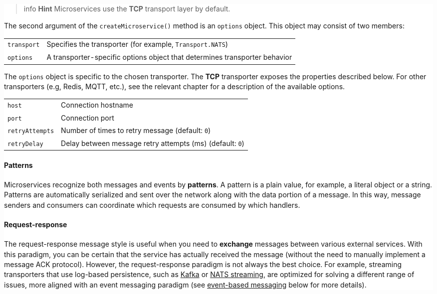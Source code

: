 > info **Hint** Microservices use the **TCP** transport layer by default.

The second argument of the `createMicroservice()` method is an `options` object. This object may consist of two members:

<table>
  <tr>
    <td><code>transport</code></td>
    <td>Specifies the transporter (for example, <code>Transport.NATS</code>)</td>
  </tr>
  <tr>
    <td><code>options</code></td>
    <td>A transporter-specific options object that determines transporter behavior</td>
  </tr>
</table>
<p>
  The <code>options</code> object is specific to the chosen transporter. The <strong>TCP</strong> transporter exposes
  the properties described below.  For other transporters (e.g, Redis, MQTT, etc.), see the relevant chapter for a description of the available options.
</p>
<table>
  <tr>
    <td><code>host</code></td>
    <td>Connection hostname</td>
  </tr>
  <tr>
    <td><code>port</code></td>
    <td>Connection port</td>
  </tr>
  <tr>
    <td><code>retryAttempts</code></td>
    <td>Number of times to retry message (default: <code>0</code>)</td>
  </tr>
  <tr>
    <td><code>retryDelay</code></td>
    <td>Delay between message retry attempts (ms) (default: <code>0</code>)</td>
  </tr>
</table>

#### Patterns

Microservices recognize both messages and events by **patterns**. A pattern is a plain value, for example, a literal object or a string. Patterns are automatically serialized and sent over the network along with the data portion of a message. In this way, message senders and consumers can coordinate which requests are consumed by which handlers.

#### Request-response

The request-response message style is useful when you need to **exchange** messages between various external services. With this paradigm, you can be certain that the service has actually received the message (without the need to manually implement a message ACK protocol). However, the request-response paradigm is not always the best choice. For example, streaming transporters that use log-based persistence, such as [Kafka](https://docs.confluent.io/3.0.0/streams/) or [NATS streaming](https://github.com/nats-io/node-nats-streaming), are optimized for solving a different range of issues, more aligned with an event messaging paradigm (see [event-based messaging](https://docs.nestjs.com/microservices/basics#event-based) below for more details).
